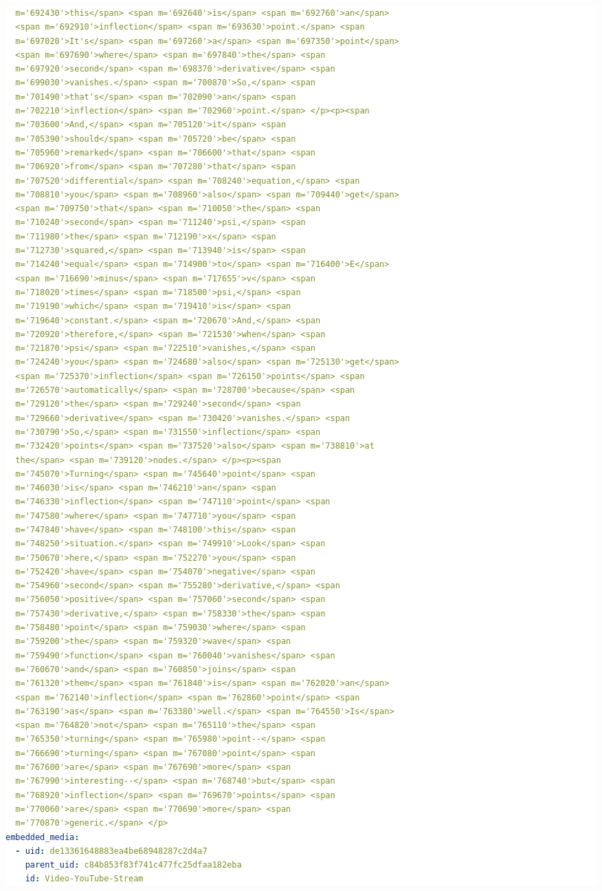 ```yaml
  m='692430'>this</span> <span m='692640'>is</span> <span m='692760'>an</span>
  <span m='692910'>inflection</span> <span m='693630'>point.</span> <span
  m='697020'>It's</span> <span m='697260'>a</span> <span m='697350'>point</span>
  <span m='697690'>where</span> <span m='697840'>the</span> <span
  m='697920'>second</span> <span m='698370'>derivative</span> <span
  m='699030'>vanishes.</span> <span m='700870'>So,</span> <span
  m='701490'>that's</span> <span m='702090'>an</span> <span
  m='702210'>inflection</span> <span m='702960'>point.</span> </p><p><span
  m='703600'>And,</span> <span m='705120'>it</span> <span
  m='705390'>should</span> <span m='705720'>be</span> <span
  m='705960'>remarked</span> <span m='706600'>that</span> <span
  m='706920'>from</span> <span m='707280'>that</span> <span
  m='707520'>differential</span> <span m='708240'>equation,</span> <span
  m='708810'>you</span> <span m='708960'>also</span> <span m='709440'>get</span>
  <span m='709750'>that</span> <span m='710050'>the</span> <span
  m='710240'>second</span> <span m='711240'>psi,</span> <span
  m='711980'>the</span> <span m='712190'>x</span> <span
  m='712730'>squared,</span> <span m='713940'>is</span> <span
  m='714240'>equal</span> <span m='714900'>to</span> <span m='716400'>E</span>
  <span m='716690'>minus</span> <span m='717655'>v</span> <span
  m='718020'>times</span> <span m='718500'>psi,</span> <span
  m='719190'>which</span> <span m='719410'>is</span> <span
  m='719640'>constant.</span> <span m='720670'>And,</span> <span
  m='720920'>therefore,</span> <span m='721530'>when</span> <span
  m='721870'>psi</span> <span m='722510'>vanishes,</span> <span
  m='724240'>you</span> <span m='724680'>also</span> <span m='725130'>get</span>
  <span m='725370'>inflection</span> <span m='726150'>points</span> <span
  m='726570'>automatically</span> <span m='728700'>because</span> <span
  m='729120'>the</span> <span m='729240'>second</span> <span
  m='729660'>derivative</span> <span m='730420'>vanishes.</span> <span
  m='730790'>So,</span> <span m='731550'>inflection</span> <span
  m='732420'>points</span> <span m='737520'>also</span> <span m='738810'>at
  the</span> <span m='739120'>nodes.</span> </p><p><span
  m='745070'>Turning</span> <span m='745640'>point</span> <span
  m='746030'>is</span> <span m='746210'>an</span> <span
  m='746330'>inflection</span> <span m='747110'>point</span> <span
  m='747580'>where</span> <span m='747710'>you</span> <span
  m='747840'>have</span> <span m='748100'>this</span> <span
  m='748250'>situation.</span> <span m='749910'>Look</span> <span
  m='750670'>here,</span> <span m='752270'>you</span> <span
  m='752420'>have</span> <span m='754070'>negative</span> <span
  m='754960'>second</span> <span m='755280'>derivative,</span> <span
  m='756050'>positive</span> <span m='757060'>second</span> <span
  m='757430'>derivative,</span> <span m='758330'>the</span> <span
  m='758480'>point</span> <span m='759030'>where</span> <span
  m='759200'>the</span> <span m='759320'>wave</span> <span
  m='759490'>function</span> <span m='760040'>vanishes</span> <span
  m='760670'>and</span> <span m='760850'>joins</span> <span
  m='761320'>them</span> <span m='761840'>is</span> <span m='762020'>an</span>
  <span m='762140'>inflection</span> <span m='762860'>point</span> <span
  m='763190'>as</span> <span m='763380'>well.</span> <span m='764550'>Is</span>
  <span m='764820'>not</span> <span m='765110'>the</span> <span
  m='765350'>turning</span> <span m='765980'>point--</span> <span
  m='766690'>turning</span> <span m='767080'>point</span> <span
  m='767600'>are</span> <span m='767690'>more</span> <span
  m='767990'>interesting--</span> <span m='768740'>but</span> <span
  m='768920'>inflection</span> <span m='769670'>points</span> <span
  m='770060'>are</span> <span m='770690'>more</span> <span
  m='770870'>generic.</span> </p>
embedded_media:
  - uid: de13361648883ea4be68948287c2d4a7
    parent_uid: c84b853f83f741c477fc25dfaa182eba
    id: Video-YouTube-Stream
```